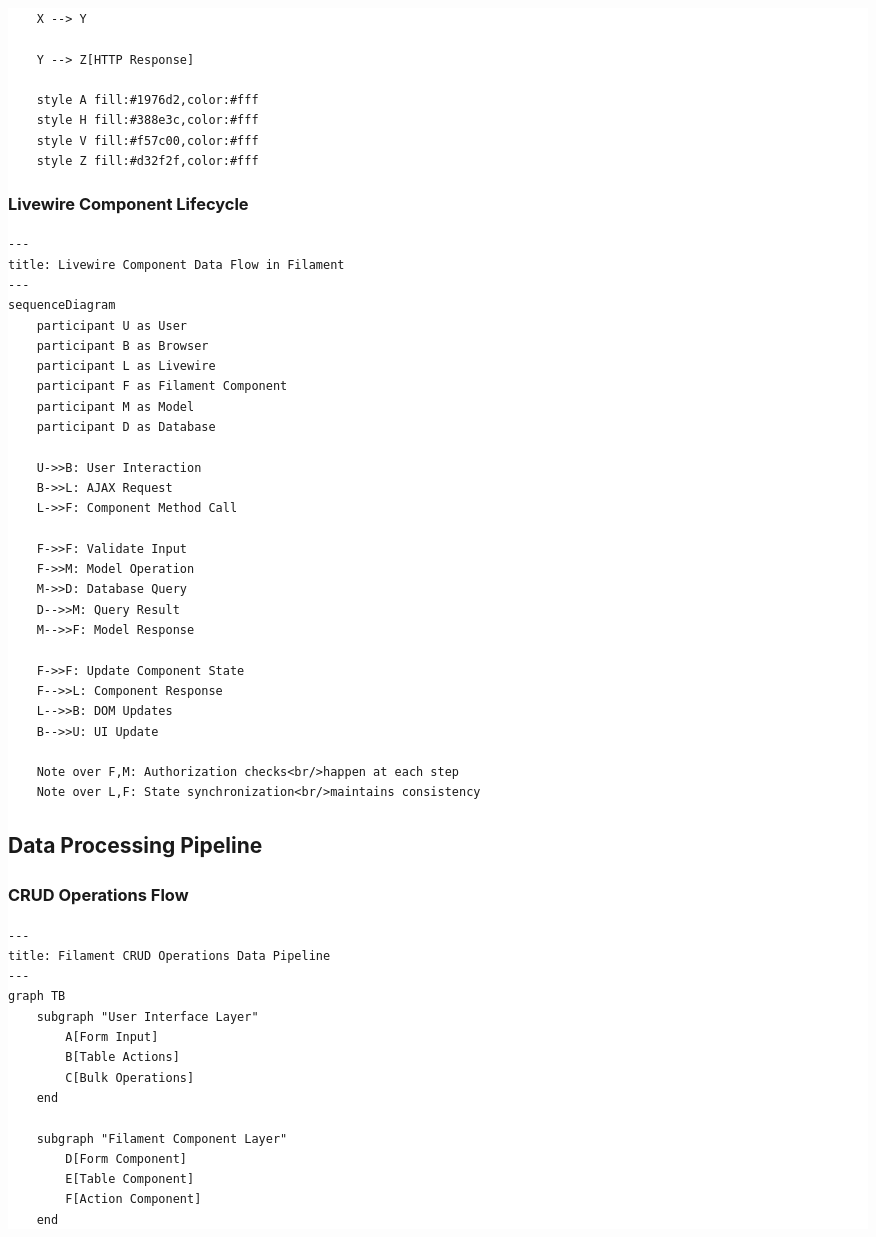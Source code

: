 ```mermaid
    X --> Y
    
    Y --> Z[HTTP Response]
    
    style A fill:#1976d2,color:#fff
    style H fill:#388e3c,color:#fff
    style V fill:#f57c00,color:#fff
    style Z fill:#d32f2f,color:#fff
```

### Livewire Component Lifecycle

```mermaid
---
title: Livewire Component Data Flow in Filament
---
sequenceDiagram
    participant U as User
    participant B as Browser
    participant L as Livewire
    participant F as Filament Component
    participant M as Model
    participant D as Database
    
    U->>B: User Interaction
    B->>L: AJAX Request
    L->>F: Component Method Call
    
    F->>F: Validate Input
    F->>M: Model Operation
    M->>D: Database Query
    D-->>M: Query Result
    M-->>F: Model Response
    
    F->>F: Update Component State
    F-->>L: Component Response
    L-->>B: DOM Updates
    B-->>U: UI Update
    
    Note over F,M: Authorization checks<br/>happen at each step
    Note over L,F: State synchronization<br/>maintains consistency
```

## Data Processing Pipeline

### CRUD Operations Flow

```mermaid
---
title: Filament CRUD Operations Data Pipeline
---
graph TB
    subgraph "User Interface Layer"
        A[Form Input]
        B[Table Actions]
        C[Bulk Operations]
    end
    
    subgraph "Filament Component Layer"
        D[Form Component]
        E[Table Component]
        F[Action Component]
    end
```